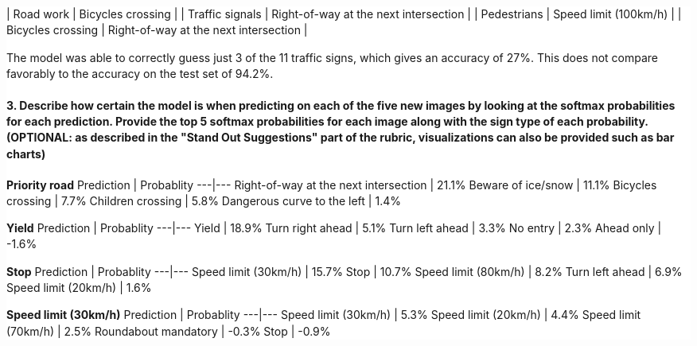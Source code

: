 | Road work | Bicycles crossing	|
| Traffic signals | Right-of-way at the next intersection	|
| Pedestrians | Speed limit (100km/h)	|
| Bicycles crossing | Right-of-way at the next intersection	|

The model was able to correctly guess just 3 of the 11 traffic signs, which gives an accuracy of 27%. This does not compare favorably to the accuracy on the test set of 94.2%.

#### 3. Describe how certain the model is when predicting on each of the five new images by looking at the softmax probabilities for each prediction. Provide the top 5 softmax probabilities for each image along with the sign type of each probability. (OPTIONAL: as described in the "Stand Out Suggestions" part of the rubric, visualizations can also be provided such as bar charts)


**Priority road**
Prediction | Probablity
---|---
Right-of-way at the next intersection | 21.1%
Beware of ice/snow | 11.1%
Bicycles crossing | 7.7%
Children crossing | 5.8%
Dangerous curve to the left | 1.4%

**Yield**
Prediction | Probablity
---|---
Yield | 18.9%
Turn right ahead | 5.1%
Turn left ahead | 3.3%
No entry | 2.3%
Ahead only | -1.6%

**Stop**
Prediction | Probablity
---|---
Speed limit (30km/h) | 15.7%
Stop | 10.7%
Speed limit (80km/h) | 8.2%
Turn left ahead | 6.9%
Speed limit (20km/h) | 1.6%

**Speed limit (30km/h)**
Prediction | Probablity
---|---
Speed limit (30km/h) | 5.3%
Speed limit (20km/h) | 4.4%
Speed limit (70km/h) | 2.5%
Roundabout mandatory | -0.3%
Stop | -0.9%
